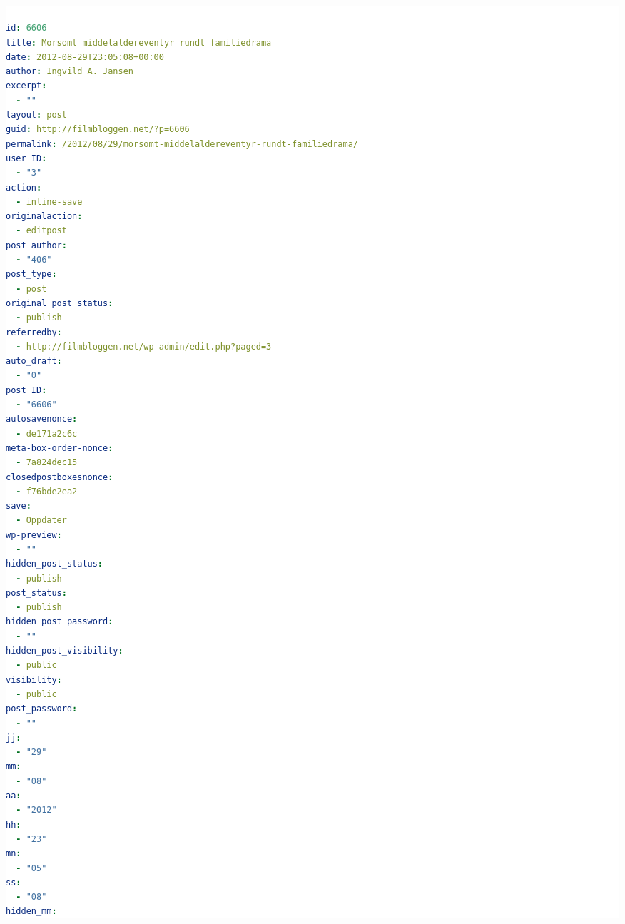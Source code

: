 ```yaml
---
id: 6606
title: Morsomt middelaldereventyr rundt familiedrama
date: 2012-08-29T23:05:08+00:00
author: Ingvild A. Jansen
excerpt:
  - ""
layout: post
guid: http://filmbloggen.net/?p=6606
permalink: /2012/08/29/morsomt-middelaldereventyr-rundt-familiedrama/
user_ID:
  - "3"
action:
  - inline-save
originalaction:
  - editpost
post_author:
  - "406"
post_type:
  - post
original_post_status:
  - publish
referredby:
  - http://filmbloggen.net/wp-admin/edit.php?paged=3
auto_draft:
  - "0"
post_ID:
  - "6606"
autosavenonce:
  - de171a2c6c
meta-box-order-nonce:
  - 7a824dec15
closedpostboxesnonce:
  - f76bde2ea2
save:
  - Oppdater
wp-preview:
  - ""
hidden_post_status:
  - publish
post_status:
  - publish
hidden_post_password:
  - ""
hidden_post_visibility:
  - public
visibility:
  - public
post_password:
  - ""
jj:
  - "29"
mm:
  - "08"
aa:
  - "2012"
hh:
  - "23"
mn:
  - "05"
ss:
  - "08"
hidden_mm:
```